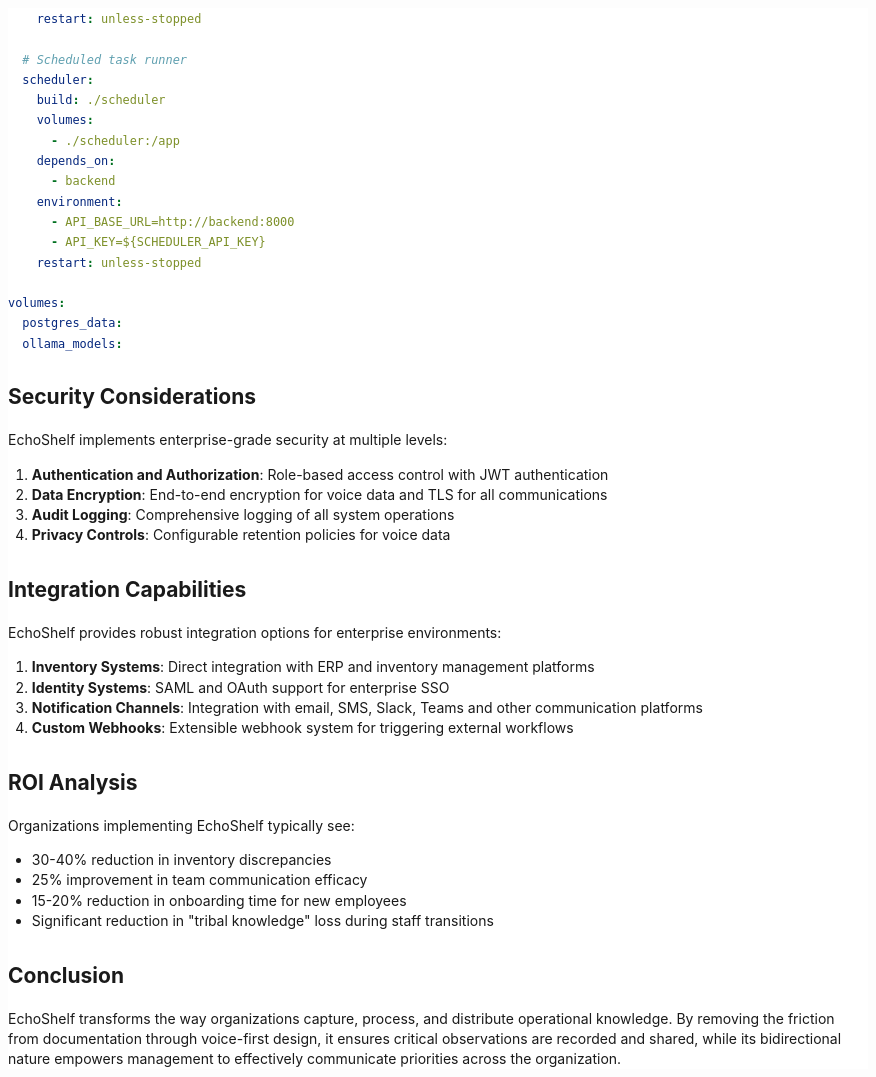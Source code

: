 ```yaml
    restart: unless-stopped

  # Scheduled task runner
  scheduler:
    build: ./scheduler
    volumes:
      - ./scheduler:/app
    depends_on:
      - backend
    environment:
      - API_BASE_URL=http://backend:8000
      - API_KEY=${SCHEDULER_API_KEY}
    restart: unless-stopped

volumes:
  postgres_data:
  ollama_models:
```

## Security Considerations

EchoShelf implements enterprise-grade security at multiple levels:

1. **Authentication and Authorization**: Role-based access control with JWT authentication
2. **Data Encryption**: End-to-end encryption for voice data and TLS for all communications
3. **Audit Logging**: Comprehensive logging of all system operations
4. **Privacy Controls**: Configurable retention policies for voice data

## Integration Capabilities

EchoShelf provides robust integration options for enterprise environments:

1. **Inventory Systems**: Direct integration with ERP and inventory management platforms
2. **Identity Systems**: SAML and OAuth support for enterprise SSO
3. **Notification Channels**: Integration with email, SMS, Slack, Teams and other communication platforms
4. **Custom Webhooks**: Extensible webhook system for triggering external workflows

## ROI Analysis

Organizations implementing EchoShelf typically see:

- 30-40% reduction in inventory discrepancies
- 25% improvement in team communication efficacy
- 15-20% reduction in onboarding time for new employees
- Significant reduction in "tribal knowledge" loss during staff transitions

## Conclusion

EchoShelf transforms the way organizations capture, process, and distribute operational knowledge. By removing the friction from documentation through voice-first design, it ensures critical observations are recorded and shared, while its bidirectional nature empowers management to effectively communicate priorities across the organization.
